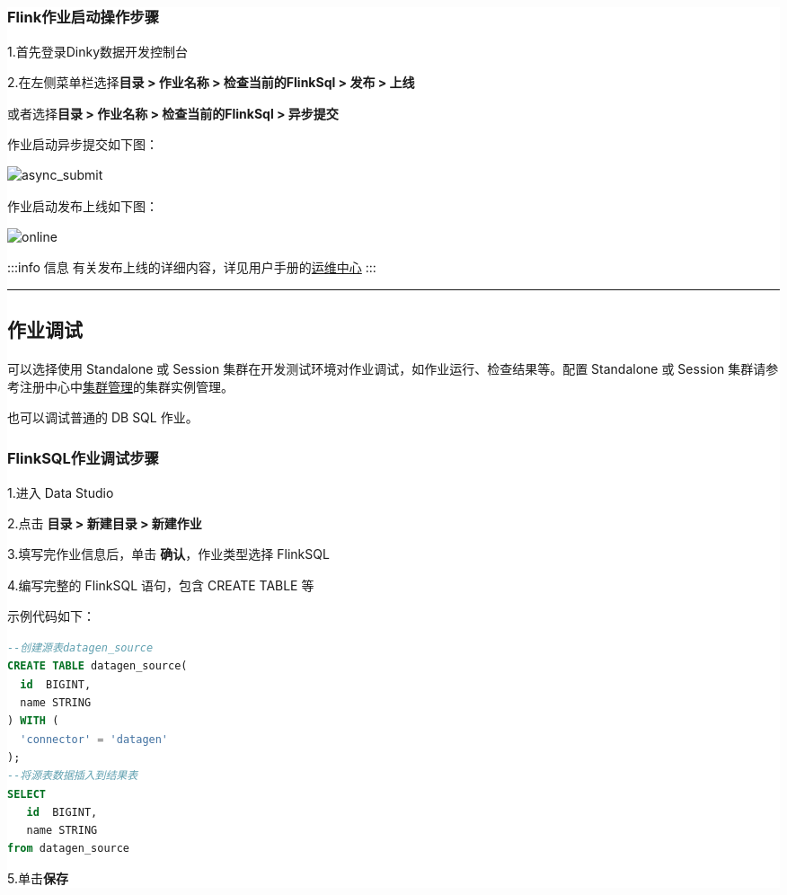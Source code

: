 ### Flink作业启动操作步骤

1.首先登录Dinky数据开发控制台

2.在左侧菜单栏选择**目录 > 作业名称 > 检查当前的FlinkSql > 发布 > 上线**

或者选择**目录 > 作业名称 > 检查当前的FlinkSql > 异步提交**

作业启动异步提交如下图：

![async_submit](http://www.aiwenmo.com/dinky/docs/zh-CN/administrator_guide/studio/job_dev/flinksql_guide/flinksql_job_submit/async_submit.png)

作业启动发布上线如下图：

![online](http://www.aiwenmo.com/dinky/docs/zh-CN/administrator_guide/studio/job_dev/flinksql_guide/flinksql_job_submit/online.png)

:::info 信息
有关发布上线的详细内容，详见用户手册的[运维中心](../administrator_guide/devops_center/deveops_center_intro)
:::

---

## 作业调试

可以选择使用 Standalone 或 Session 集群在开发测试环境对作业调试，如作业运行、检查结果等。配置 Standalone 或 Session 集群请参考注册中心中[集群管理](../administrator_guide/register_center/cluster_manage)的集群实例管理。

也可以调试普通的 DB SQL 作业。

### FlinkSQL作业调试步骤

1.进入 Data Studio

2.点击 **目录 > 新建目录 > 新建作业**

3.填写完作业信息后，单击 **确认**，作业类型选择 FlinkSQL

4.编写完整的 FlinkSQL 语句，包含 CREATE TABLE 等

示例代码如下：

```sql
--创建源表datagen_source
CREATE TABLE datagen_source(
  id  BIGINT,
  name STRING
) WITH (
  'connector' = 'datagen'
);
--将源表数据插入到结果表
SELECT
   id  BIGINT,
   name STRING
from datagen_source
```

5.单击**保存**
